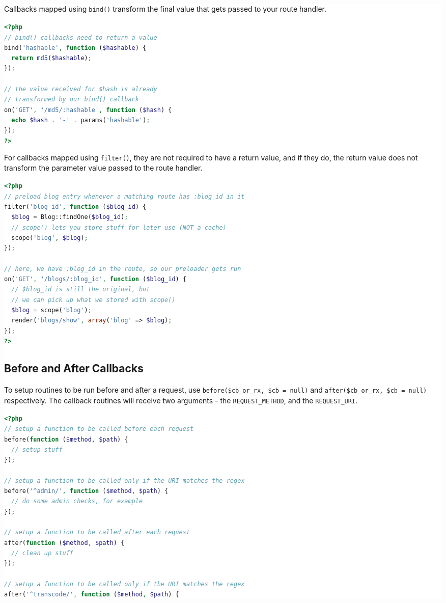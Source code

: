 Callbacks mapped using `bind()` transform the final value that gets passed
to your route handler.

```php
<?php
// bind() callbacks need to return a value
bind('hashable', function ($hashable) {
  return md5($hashable);
});

// the value received for $hash is already
// transformed by our bind() callback
on('GET', '/md5/:hashable', function ($hash) {
  echo $hash . '-' . params('hashable');
});
?>
```

For callbacks mapped using `filter()`, they are not required to have
a return value, and if they do, the return value does not transform
the parameter value passed to the route handler.

```php
<?php
// preload blog entry whenever a matching route has :blog_id in it
filter('blog_id', function ($blog_id) {
  $blog = Blog::findOne($blog_id);
  // scope() lets you store stuff for later use (NOT a cache)
  scope('blog', $blog);
});

// here, we have :blog_id in the route, so our preloader gets run
on('GET', '/blogs/:blog_id', function ($blog_id) {
  // $blog_id is still the original, but
  // we can pick up what we stored with scope()
  $blog = scope('blog');
  render('blogs/show', array('blog' => $blog);
});
?>
```

## Before and After Callbacks
To setup routines to be run before and after a request, use
`before($cb_or_rx, $cb = null)` and `after($cb_or_rx, $cb = null)`
respectively. The callback routines will receive two arguments - the
`REQUEST_METHOD`, and the `REQUEST_URI`.

```php
<?php
// setup a function to be called before each request
before(function ($method, $path) {
  // setup stuff
});

// setup a function to be called only if the URI matches the regex
before('^admin/', function ($method, $path) {
  // do some admin checks, for example
});

// setup a function to be called after each request
after(function ($method, $path) {
  // clean up stuff
});

// setup a function to be called only if the URI matches the regex
after('^transcode/', function ($method, $path) {
```